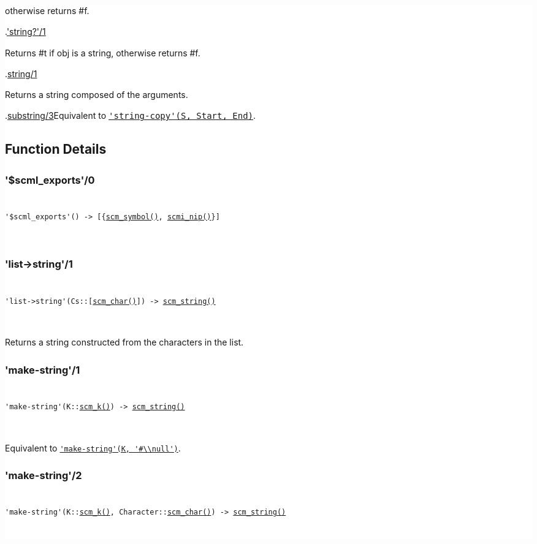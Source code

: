 otherwise returns #f.</p>.</td></tr><tr><td valign="top"><a href="#string%3f-1">'string?'/1</a></td><td><p>Returns #t if obj is a string, otherwise returns #f.</p>.</td></tr><tr><td valign="top"><a href="#string-1">string/1</a></td><td><p>Returns a string composed of the arguments.</p>.</td></tr><tr><td valign="top"><a href="#substring-3">substring/3</a></td><td>Equivalent to <a href="#string-copy-3"><tt>'string-copy'(S, Start, End)</tt></a>.</td></tr></table>


<a name="functions"></a>

## Function Details ##

<a name="%24scml_exports-0"></a>

### '$scml_exports'/0 ###

<pre><code>
'$scml_exports'() -&gt; [{<a href="#type-scm_symbol">scm_symbol()</a>, <a href="#type-scmi_nip">scmi_nip()</a>}]
</code></pre>
<br />

<a name="list-%3estring-1"></a>

### 'list->string'/1 ###

<pre><code>
'list-&gt;string'(Cs::[<a href="#type-scm_char">scm_char()</a>]) -&gt; <a href="#type-scm_string">scm_string()</a>
</code></pre>
<br />

<p>Returns a string constructed from the characters in the list.</p>

<a name="make-string-1"></a>

### 'make-string'/1 ###

<pre><code>
'make-string'(K::<a href="#type-scm_k">scm_k()</a>) -&gt; <a href="#type-scm_string">scm_string()</a>
</code></pre>
<br />

Equivalent to [`'make-string'(K, '#\\null')`](#make-string-2).

<a name="make-string-2"></a>

### 'make-string'/2 ###

<pre><code>
'make-string'(K::<a href="#type-scm_k">scm_k()</a>, Character::<a href="#type-scm_char">scm_char()</a>) -&gt; <a href="#type-scm_string">scm_string()</a>
</code></pre>
<br />
